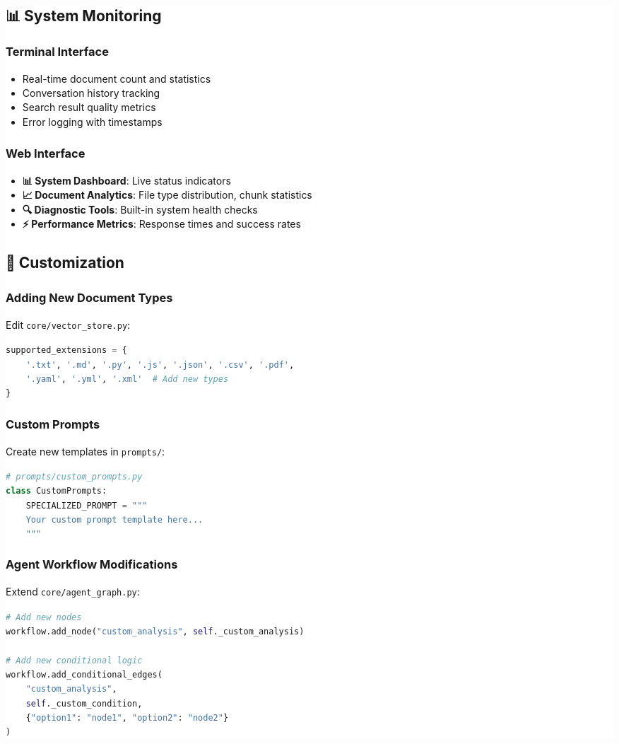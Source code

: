 ## 📊 System Monitoring

### Terminal Interface
- Real-time document count and statistics
- Conversation history tracking
- Search result quality metrics
- Error logging with timestamps

### Web Interface
- **📊 System Dashboard**: Live status indicators
- **📈 Document Analytics**: File type distribution, chunk statistics
- **🔍 Diagnostic Tools**: Built-in system health checks
- **⚡ Performance Metrics**: Response times and success rates

## 🎨 Customization

### Adding New Document Types

Edit `core/vector_store.py`:
```python
supported_extensions = {
    '.txt', '.md', '.py', '.js', '.json', '.csv', '.pdf',
    '.yaml', '.yml', '.xml'  # Add new types
}
```

### Custom Prompts

Create new templates in `prompts/`:
```python
# prompts/custom_prompts.py
class CustomPrompts:
    SPECIALIZED_PROMPT = """
    Your custom prompt template here...
    """
```

### Agent Workflow Modifications

Extend `core/agent_graph.py`:
```python
# Add new nodes
workflow.add_node("custom_analysis", self._custom_analysis)

# Add new conditional logic
workflow.add_conditional_edges(
    "custom_analysis",
    self._custom_condition,
    {"option1": "node1", "option2": "node2"}
)
```
